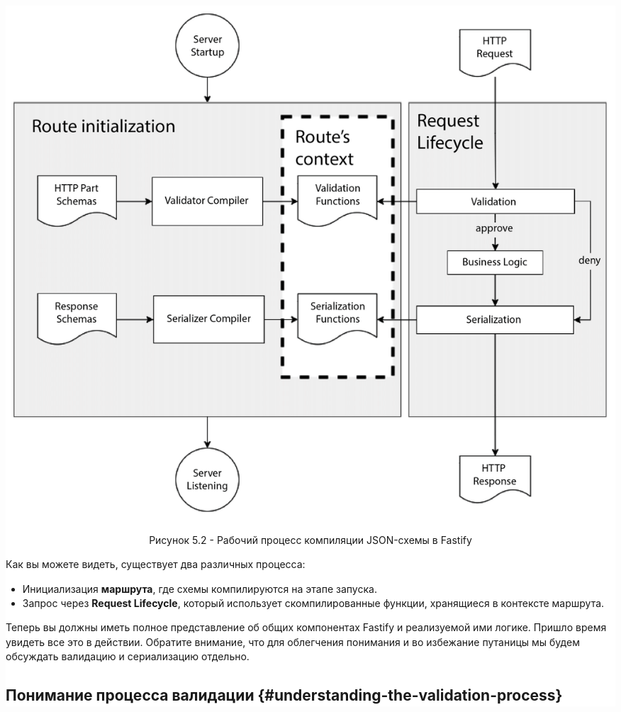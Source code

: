 ![Рисунок 5.2 - Рабочий процесс компиляции JSON-схемы в Fastify](validation-serialization-2.png)

<center>Рисунок 5.2 - Рабочий процесс компиляции JSON-схемы в Fastify</center>

Как вы можете видеть, существует два различных процесса:

-   Инициализация **маршрута**, где схемы компилируются на этапе запуска.
-   Запрос через **Request Lifecycle**, который использует скомпилированные функции, хранящиеся в контексте маршрута.

Теперь вы должны иметь полное представление об общих компонентах Fastify и реализуемой ими логике. Пришло время увидеть все это в действии. Обратите внимание, что для облегчения понимания и во избежание путаницы мы будем обсуждать валидацию и сериализацию отдельно.

## Понимание процесса валидации {#understanding-the-validation-process}
